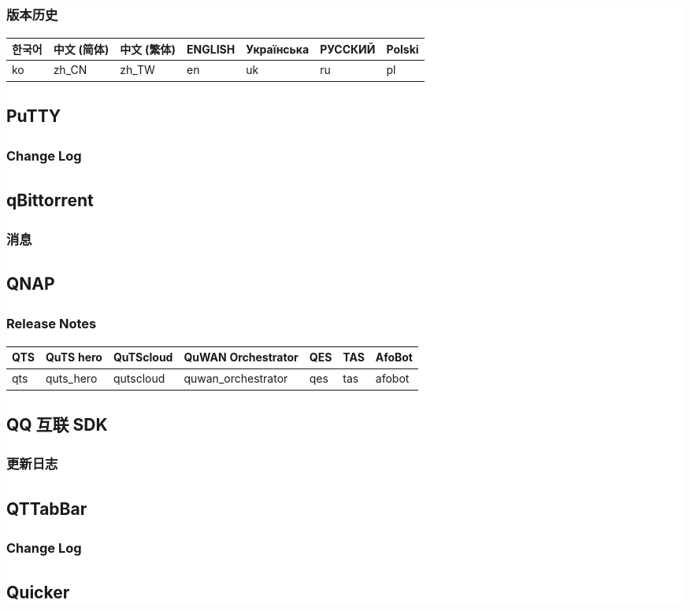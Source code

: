### 版本历史

<Route author="nczitzk" example="/potplayer/update" path="/potplayer/update/:language?" :paramsDesc="['语言，见下表，默认为英语']">

| 한국어 | 中文 (简体) | 中文 (繁体) | ENGLISH | Українська | РУССКИЙ | Polski |
| --- | ------- | ------- | ------- | ---------- | ------- | ------ |
| ko  | zh_CN   | zh_TW   | en      | uk         | ru      | pl     |

</Route>

## PuTTY

### Change Log

<Route author="nczitzk" example="/putty/changes" path="/putty/changes"/>

## qBittorrent

### 消息

<Route author="TonyRL" example="/qbittorrent/news" path="/qbittorrent/news" radar="1" rssbud="1"/>

## QNAP

### Release Notes

<Route author="nczitzk" example="/qnap/release-notes/qts" path="/qnap/release-notes/:id" :paramsDesc="['OS id，见下表']">

| QTS | QuTS hero | QuTScloud | QuWAN Orchestrator | QES | TAS | AfoBot |
| --- | --------- | --------- | ------------------ | --- | --- | ------ |
| qts | quts_hero | qutscloud | quwan_orchestrator | qes | tas | afobot |

</Route>

## QQ 互联 SDK

### 更新日志

<Route author="nuomi1" example="/tencent/qq/sdk/changelog/iOS" path="/tencent/qq/sdk/changelog/:platform" :paramsDesc="['平台，iOS / Android']"/>

## QTTabBar

### Change Log

<Route author="nczitzk" example="/qttabbar/change-log" path="/qttabbar/change-log"/>

## Quicker
